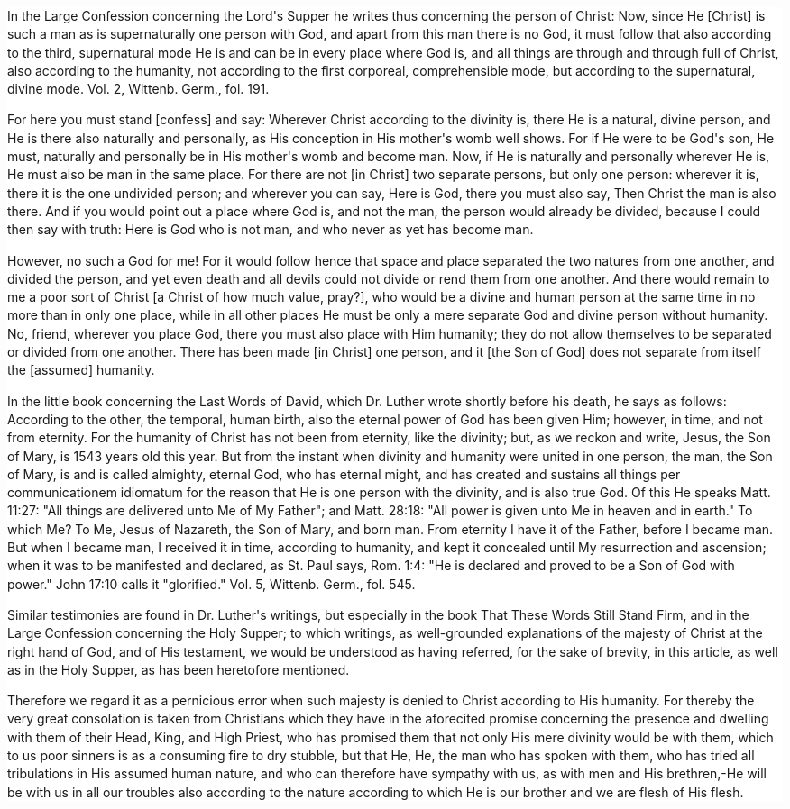 In the Large Confession concerning the Lord's Supper he writes thus concerning the person of Christ: Now, since He [Christ] is such a man as is supernaturally one person with God, and apart from this man there is no God, it must follow that also according to the third, supernatural mode He is and can be in every place where God is, and all things are through and through full of Christ, also according to the humanity, not according to the first corporeal, comprehensible mode, but according to the supernatural, divine mode. Vol. 2, Wittenb. Germ., fol. 191.

For here you must stand [confess] and say: Wherever Christ according to the divinity is, there He is a natural, divine person, and He is there also naturally and personally, as His conception in His mother's womb well shows. For if He were to be God's son, He must, naturally and personally be in His mother's womb and become man. Now, if He is naturally and personally wherever He is, He must also be man in the same place. For there are not [in Christ] two separate persons, but only one person: wherever it is, there it is the one undivided person; and wherever you can say, Here is God, there you must also say, Then Christ the man is also there. And if you would point out a place where God is, and not the man, the person would already be divided, because I could then say with truth: Here is God who is not man, and who never as yet has become man.

However, no such a God for me! For it would follow hence that space and place separated the two natures from one another, and divided the person, and yet even death and all devils could not divide or rend them from one another. And there would remain to me a poor sort of Christ [a Christ of how much value, pray?], who would be a divine and human person at the same time in no more than in only one place, while in all other places He must be only a mere separate God and divine person without humanity. No, friend, wherever you place God, there you must also place with Him humanity; they do not allow themselves to be separated or divided from one another. There has been made [in Christ] one person, and it [the Son of God] does not separate from itself the [assumed] humanity.

In the little book concerning the Last Words of David, which Dr. Luther wrote shortly before his death, he says as follows: According to the other, the temporal, human birth, also the eternal power of God has been given Him; however, in time, and not from eternity. For the humanity of Christ has not been from eternity, like the divinity; but, as we reckon and write, Jesus, the Son of Mary, is 1543 years old this year. But from the instant when divinity and humanity were united in one person, the man, the Son of Mary, is and is called almighty, eternal God, who has eternal might, and has created and sustains all things per communicationem idiomatum for the reason that He is one person with the divinity, and is also true God. Of this He speaks Matt. 11:27: "All things are delivered unto Me of My Father"; and Matt. 28:18: "All power is given unto Me in heaven and in earth." To which Me? To Me, Jesus of Nazareth, the Son of Mary, and born man. From eternity I have it of the Father, before I became man. But when I became man, I received it in time, according to humanity, and kept it concealed until My resurrection and ascension; when it was to be manifested and declared, as St. Paul says, Rom. 1:4: "He is declared and proved to be a Son of God with power." John 17:10 calls it "glorified." Vol. 5, Wittenb. Germ., fol. 545.

Similar testimonies are found in Dr. Luther's writings, but especially in the book That These Words Still Stand Firm, and in the Large Confession concerning the Holy Supper; to which writings, as well-grounded explanations of the majesty of Christ at the right hand of God, and of His testament, we would be understood as having referred, for the sake of brevity, in this article, as well as in the Holy Supper, as has been heretofore mentioned.

Therefore we regard it as a pernicious error when such majesty is denied to Christ according to His humanity. For thereby the very great consolation is taken from Christians which they have in the aforecited promise concerning the presence and dwelling with them of their Head, King, and High Priest, who has promised them that not only His mere divinity would be with them, which to us poor sinners is as a consuming fire to dry stubble, but that He, He, the man who has spoken with them, who has tried all tribulations in His assumed human nature, and who can therefore have sympathy with us, as with men and His brethren,-He will be with us in all our troubles also according to the nature according to which He is our brother and we are flesh of His flesh.
